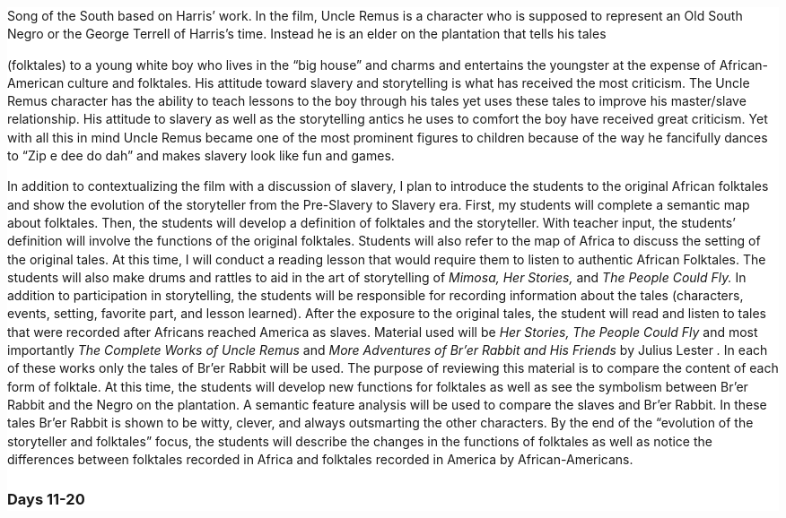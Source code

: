 Song of the South
</i>
based on Harris’ work. In the film, Uncle Remus is a character who is supposed to represent an Old South Negro or the George Terrell of Harris’s time. Instead he is an elder on the plantation that tells his tales
</p>
<p>
(folktales) to a young white boy who lives in the “big house” and charms and entertains the youngster at the expense of African-American culture and folktales. His attitude toward slavery and storytelling is what has received the most criticism. The Uncle Remus character has the ability to teach lessons to the boy through his tales yet uses these tales to improve his master/slave relationship. His attitude to slavery as well as the storytelling antics he uses to comfort the boy have received great criticism. Yet with all this in mind Uncle Remus became one of the most prominent figures to children because of the way he fancifully dances to “Zip e dee do dah” and makes slavery look like fun and games.
</p>
<p>
In addition to contextualizing the film with a discussion of slavery, I plan to introduce the students to the original African folktales and show the evolution of the storyteller from the Pre-Slavery to Slavery era. First, my students will complete a semantic map about folktales. Then, the students will develop a definition of folktales and the storyteller. With teacher input, the students’ definition will involve the functions of the original folktales. Students will also refer to the map of Africa to discuss the setting of the original tales. At this time, I will conduct a reading lesson that would require them to listen to authentic African Folktales. The students will also make drums and rattles to aid in the art of storytelling of
<i>
Mimosa, Her Stories,
</i>
and
<i>
The People Could Fly.
</i>
In addition to participation in storytelling, the students will be responsible for recording information about the tales (characters, events, setting, favorite part, and lesson learned). After the exposure to the original tales, the student will read and listen to tales that were recorded after Africans reached America as slaves. Material used will be
<i>
Her Stories, The People Could Fly
</i>
and most importantly
<i>
The Complete Works of Uncle Remus
</i>
and
<i>
More Adventures of Br’er Rabbit and His Friends
</i>
by Julius Lester
<i>
.
</i>
In each of these works only the tales of Br’er Rabbit will be used. The purpose of reviewing this material is to compare the content of each form of folktale. At this time, the students will develop new functions for folktales as well as see the symbolism between Br’er Rabbit and the Negro on the plantation. A semantic feature analysis will be used to compare the slaves and Br’er Rabbit. In these tales Br’er Rabbit is shown to be witty, clever, and always outsmarting the other characters. By the end of the “evolution of the storyteller and folktales” focus, the students will describe the changes in the functions of folktales as well as notice the differences between folktales recorded in Africa and folktales recorded in America by African-Americans.
<b>
</b>
</p>
<h3>
Days 11-20